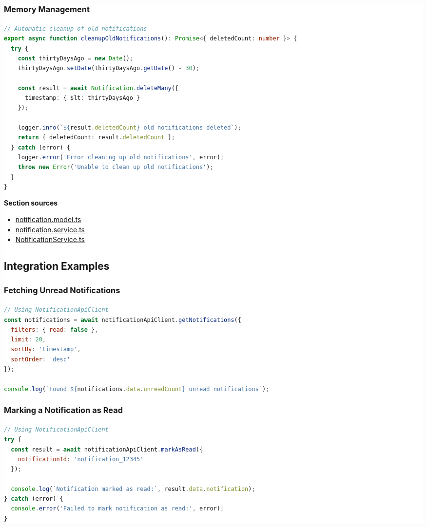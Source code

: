 ### Memory Management

```typescript
// Automatic cleanup of old notifications
export async function cleanupOldNotifications(): Promise<{ deletedCount: number }> {
  try {
    const thirtyDaysAgo = new Date();
    thirtyDaysAgo.setDate(thirtyDaysAgo.getDate() - 30);

    const result = await Notification.deleteMany({
      timestamp: { $lt: thirtyDaysAgo }
    });

    logger.info(`${result.deletedCount} old notifications deleted`);
    return { deletedCount: result.deletedCount };
  } catch (error) {
    logger.error('Error cleaning up old notifications', error);
    throw new Error('Unable to clean up old notifications');
  }
}
```

**Section sources**
- [notification.model.ts](file://api-fastify/src/models/notification.model.ts#L70-L97)
- [notification.service.ts](file://api-fastify/src/services/notification.service.ts#L200-L261)
- [NotificationService.ts](file://src/services/NotificationService.ts#L200-L250)

## Integration Examples

### Fetching Unread Notifications

```javascript
// Using NotificationApiClient
const notifications = await notificationApiClient.getNotifications({
  filters: { read: false },
  limit: 20,
  sortBy: 'timestamp',
  sortOrder: 'desc'
});

console.log(`Found ${notifications.data.unreadCount} unread notifications`);
```

### Marking a Notification as Read

```javascript
// Using NotificationApiClient
try {
  const result = await notificationApiClient.markAsRead({
    notificationId: 'notification_12345'
  });
  
  console.log(`Notification marked as read:`, result.data.notification);
} catch (error) {
  console.error('Failed to mark notification as read:', error);
}
```
